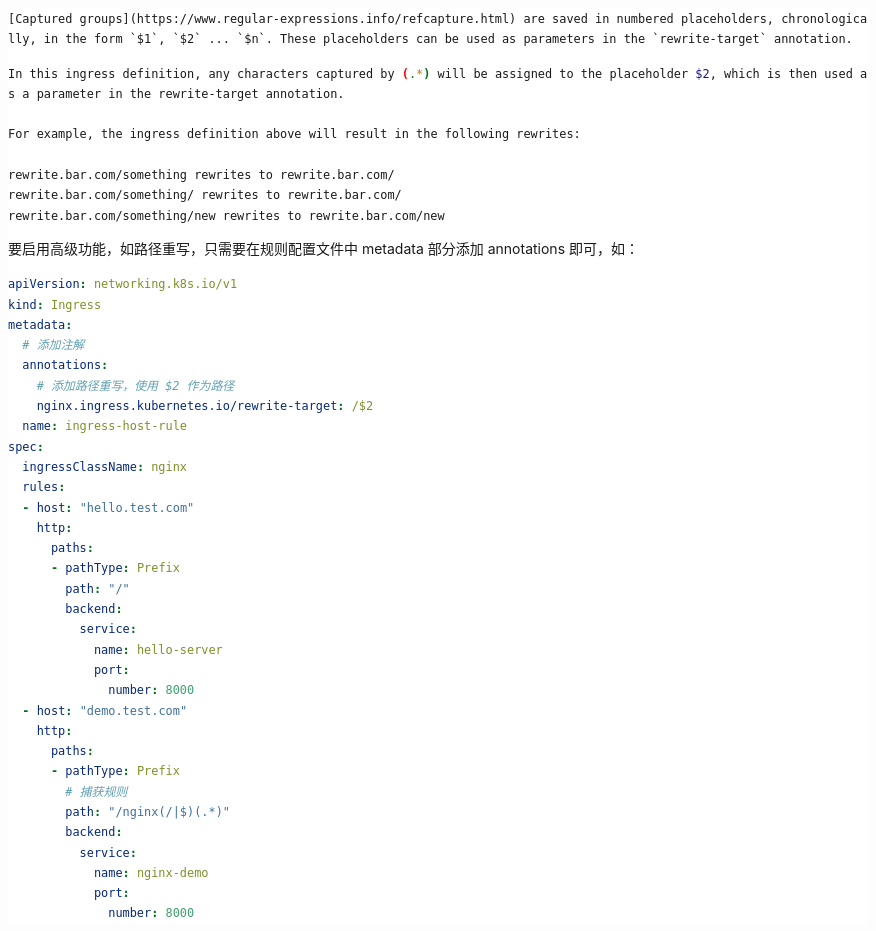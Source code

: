 ```
[Captured groups](https://www.regular-expressions.info/refcapture.html) are saved in numbered placeholders, chronologically, in the form `$1`, `$2` ... `$n`. These placeholders can be used as parameters in the `rewrite-target` annotation.
```

```bash
In this ingress definition, any characters captured by (.*) will be assigned to the placeholder $2, which is then used as a parameter in the rewrite-target annotation.

For example, the ingress definition above will result in the following rewrites:

rewrite.bar.com/something rewrites to rewrite.bar.com/
rewrite.bar.com/something/ rewrites to rewrite.bar.com/
rewrite.bar.com/something/new rewrites to rewrite.bar.com/new
```



要启用高级功能，如路径重写，只需要在规则配置文件中 metadata 部分添加 annotations 即可，如：

```yaml
apiVersion: networking.k8s.io/v1
kind: Ingress  
metadata:
  # 添加注解
  annotations:
    # 添加路径重写，使用 $2 作为路径
    nginx.ingress.kubernetes.io/rewrite-target: /$2
  name: ingress-host-rule
spec:
  ingressClassName: nginx
  rules:
  - host: "hello.test.com"
    http:
      paths:
      - pathType: Prefix
        path: "/"
        backend:
          service:
            name: hello-server
            port:
              number: 8000
  - host: "demo.test.com"
    http:
      paths:
      - pathType: Prefix
        # 捕获规则
        path: "/nginx(/|$)(.*)"
        backend:
          service:
            name: nginx-demo
            port:
              number: 8000
```

